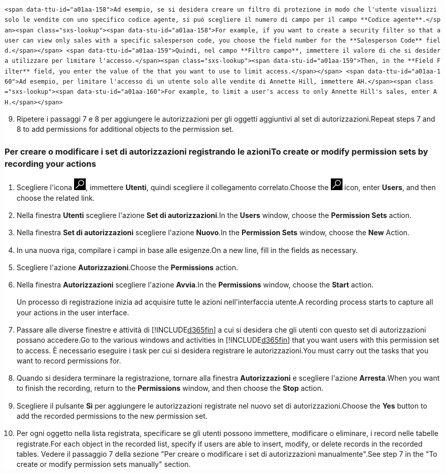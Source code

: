     <span data-ttu-id="a01aa-158">Ad esempio, se si desidera creare un filtro di protezione in modo che l'utente visualizzi solo le vendite con uno specifico codice agente, si può scegliere il numero di campo per il campo **Codice agente**.</span><span class="sxs-lookup"><span data-stu-id="a01aa-158">For example, if you want to create a security filter so that a user can view only sales with a specific salesperson code, you choose the field number for the **Salesperson Code** field.</span></span> <span data-ttu-id="a01aa-159">Quindi, nel campo **Filtro campo**, immettere il valore di che si desidera utilizzare per limitare l'accesso.</span><span class="sxs-lookup"><span data-stu-id="a01aa-159">Then, in the **Field Filter** field, you enter the value of the that you want to use to limit access.</span></span> <span data-ttu-id="a01aa-160">Ad esempio, per limitare l'accesso di un utente solo alle vendite di Annette Hill, immettere AH.</span><span class="sxs-lookup"><span data-stu-id="a01aa-160">For example, to limit a user's access to only Annette Hill's sales, enter AH.</span></span>
9. <span data-ttu-id="a01aa-161">Ripetere i passaggi 7 e 8 per aggiungere le autorizzazioni per gli oggetti aggiuntivi al set di autorizzazioni.</span><span class="sxs-lookup"><span data-stu-id="a01aa-161">Repeat steps 7 and 8 to add permissions for additional objects to the permission set.</span></span>

### <a name="to-create-or-modify-permission-sets-by-recording-your-actions"></a><span data-ttu-id="a01aa-162">Per creare o modificare i set di autorizzazioni registrando le azioni</span><span class="sxs-lookup"><span data-stu-id="a01aa-162">To create or modify permission sets by recording your actions</span></span>
1. <span data-ttu-id="a01aa-163">Scegliere l'icona ![Cerca pagina o report](media/ui-search/search_small.png "Cerca pagina o report"), immettere **Utenti**, quindi scegliere il collegamento correlato.</span><span class="sxs-lookup"><span data-stu-id="a01aa-163">Choose the ![Search for Page or Report](media/ui-search/search_small.png "Search for Page or Report icon") icon, enter **Users**, and then choose the related link.</span></span>
2. <span data-ttu-id="a01aa-164">Nella finestra **Utenti** scegliere l'azione **Set di autorizzazioni**.</span><span class="sxs-lookup"><span data-stu-id="a01aa-164">In the **Users** window, choose the **Permission Sets** action.</span></span>
3. <span data-ttu-id="a01aa-165">Nella finestra **Set di autorizzazioni** scegliere l'azione **Nuovo**.</span><span class="sxs-lookup"><span data-stu-id="a01aa-165">In the **Permission Sets** window, choose the **New** Action.</span></span>
4. <span data-ttu-id="a01aa-166">In una nuova riga, compilare i campi in base alle esigenze.</span><span class="sxs-lookup"><span data-stu-id="a01aa-166">On a new line, fill in the fields as necessary.</span></span>
5. <span data-ttu-id="a01aa-167">Scegliere l'azione **Autorizzazioni**.</span><span class="sxs-lookup"><span data-stu-id="a01aa-167">Choose the **Permissions** action.</span></span>
6. <span data-ttu-id="a01aa-168">Nella finestra **Autorizzazioni** scegliere l'azione **Avvia**.</span><span class="sxs-lookup"><span data-stu-id="a01aa-168">In the **Permissions** window, choose the **Start** action.</span></span>

    <span data-ttu-id="a01aa-169">Un processo di registrazione inizia ad acquisire tutte le azioni nell'interfaccia utente.</span><span class="sxs-lookup"><span data-stu-id="a01aa-169">A recording process starts to capture all your actions in the user interface.</span></span>
7. <span data-ttu-id="a01aa-170">Passare alle diverse finestre e attività di [!INCLUDE[d365fin](includes/d365fin_md.md)] a cui si desidera che gli utenti con questo set di autorizzazioni possano accedere.</span><span class="sxs-lookup"><span data-stu-id="a01aa-170">Go to the various windows and activities in [!INCLUDE[d365fin](includes/d365fin_md.md)] that you want users with this permission set to access.</span></span> <span data-ttu-id="a01aa-171">È necessario eseguire i task per cui si desidera registrare le autorizzazioni.</span><span class="sxs-lookup"><span data-stu-id="a01aa-171">You must carry out the tasks that you want to record permissions for.</span></span>
8. <span data-ttu-id="a01aa-172">Quando si desidera terminare la registrazione, tornare alla finestra **Autorizzazioni** e scegliere l'azione **Arresta**.</span><span class="sxs-lookup"><span data-stu-id="a01aa-172">When you want to finish the recording, return to the **Permissions** window, and then choose the **Stop** action.</span></span>
9. <span data-ttu-id="a01aa-173">Scegliere il pulsante **Sì** per aggiungere le autorizzazioni registrate nel nuovo set di autorizzazioni.</span><span class="sxs-lookup"><span data-stu-id="a01aa-173">Choose the **Yes** button to add the recorded permissions to the new permission set.</span></span>
10. <span data-ttu-id="a01aa-174">Per ogni oggetto nella lista registrata, specificare se gli utenti possono immettere, modificare o eliminare, i record nelle tabelle registrate.</span><span class="sxs-lookup"><span data-stu-id="a01aa-174">For each object in the recorded list, specify if users are able to insert, modify, or delete records in the recorded tables.</span></span> <span data-ttu-id="a01aa-175">Vedere il passaggio 7 della sezione "Per creare o modificare i set di autorizzazioni manualmente".</span><span class="sxs-lookup"><span data-stu-id="a01aa-175">See step 7 in the "To create or modify permission sets manually" section.</span></span>